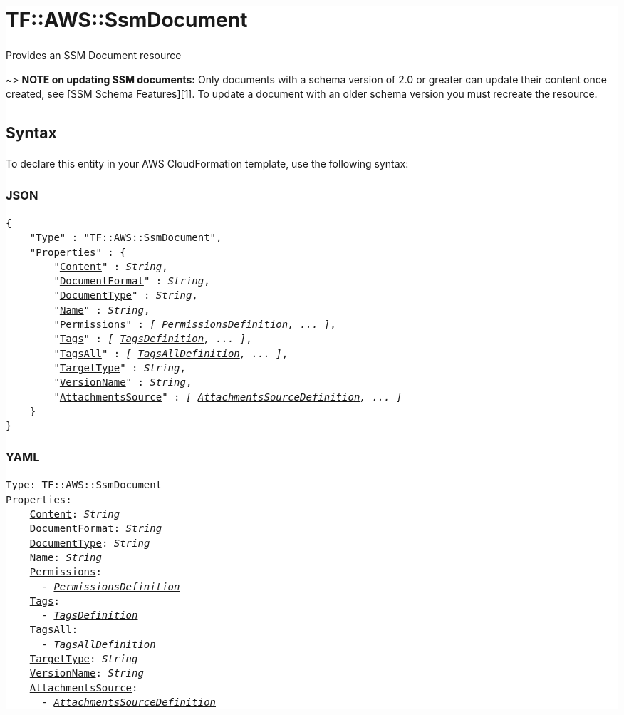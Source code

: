 # TF::AWS::SsmDocument

Provides an SSM Document resource

~> **NOTE on updating SSM documents:** Only documents with a schema version of 2.0
or greater can update their content once created, see [SSM Schema Features][1]. To update a document with an older
schema version you must recreate the resource.

## Syntax

To declare this entity in your AWS CloudFormation template, use the following syntax:

### JSON

<pre>
{
    "Type" : "TF::AWS::SsmDocument",
    "Properties" : {
        "<a href="#content" title="Content">Content</a>" : <i>String</i>,
        "<a href="#documentformat" title="DocumentFormat">DocumentFormat</a>" : <i>String</i>,
        "<a href="#documenttype" title="DocumentType">DocumentType</a>" : <i>String</i>,
        "<a href="#name" title="Name">Name</a>" : <i>String</i>,
        "<a href="#permissions" title="Permissions">Permissions</a>" : <i>[ <a href="permissionsdefinition.md">PermissionsDefinition</a>, ... ]</i>,
        "<a href="#tags" title="Tags">Tags</a>" : <i>[ <a href="tagsdefinition.md">TagsDefinition</a>, ... ]</i>,
        "<a href="#tagsall" title="TagsAll">TagsAll</a>" : <i>[ <a href="tagsalldefinition.md">TagsAllDefinition</a>, ... ]</i>,
        "<a href="#targettype" title="TargetType">TargetType</a>" : <i>String</i>,
        "<a href="#versionname" title="VersionName">VersionName</a>" : <i>String</i>,
        "<a href="#attachmentssource" title="AttachmentsSource">AttachmentsSource</a>" : <i>[ <a href="attachmentssourcedefinition.md">AttachmentsSourceDefinition</a>, ... ]</i>
    }
}
</pre>

### YAML

<pre>
Type: TF::AWS::SsmDocument
Properties:
    <a href="#content" title="Content">Content</a>: <i>String</i>
    <a href="#documentformat" title="DocumentFormat">DocumentFormat</a>: <i>String</i>
    <a href="#documenttype" title="DocumentType">DocumentType</a>: <i>String</i>
    <a href="#name" title="Name">Name</a>: <i>String</i>
    <a href="#permissions" title="Permissions">Permissions</a>: <i>
      - <a href="permissionsdefinition.md">PermissionsDefinition</a></i>
    <a href="#tags" title="Tags">Tags</a>: <i>
      - <a href="tagsdefinition.md">TagsDefinition</a></i>
    <a href="#tagsall" title="TagsAll">TagsAll</a>: <i>
      - <a href="tagsalldefinition.md">TagsAllDefinition</a></i>
    <a href="#targettype" title="TargetType">TargetType</a>: <i>String</i>
    <a href="#versionname" title="VersionName">VersionName</a>: <i>String</i>
    <a href="#attachmentssource" title="AttachmentsSource">AttachmentsSource</a>: <i>
      - <a href="attachmentssourcedefinition.md">AttachmentsSourceDefinition</a></i>
</pre>
